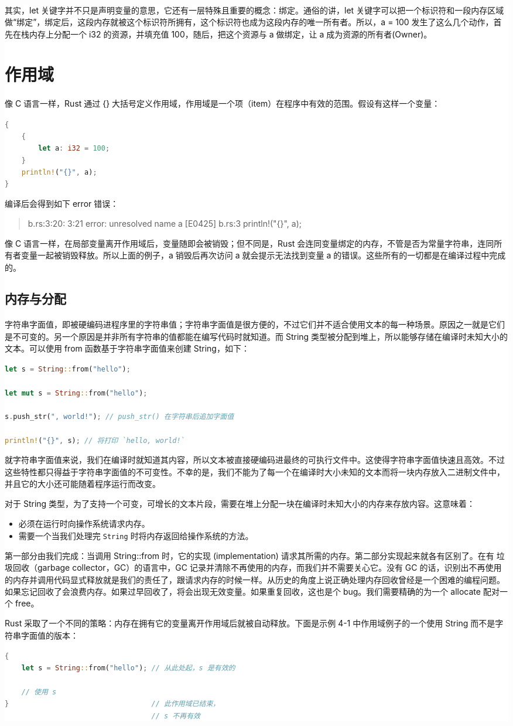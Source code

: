 其实，let 关键字并不只是声明变量的意思，它还有一层特殊且重要的概念：绑定。通俗的讲，let 关键字可以把一个标识符和一段内存区域做“绑定”，绑定后，这段内存就被这个标识符所拥有，这个标识符也成为这段内存的唯一所有者。所以，a = 100 发生了这么几个动作，首先在栈内存上分配一个 i32 的资源，并填充值 100，随后，把这个资源与 a 做绑定，让 a 成为资源的所有者(Owner)。

# 作用域

像 C 语言一样，Rust 通过 {} 大括号定义作用域，作用域是一个项（item）在程序中有效的范围。假设有这样一个变量：

```rs
{
    {
        let a: i32 = 100;
    }
    println!("{}", a);
}
```

编译后会得到如下 error 错误：

> b.rs:3:20: 3:21 error: unresolved name a [E0425] b.rs:3 println!("{}", a);

像 C 语言一样，在局部变量离开作用域后，变量随即会被销毁；但不同是，Rust 会连同变量绑定的内存，不管是否为常量字符串，连同所有者变量一起被销毁释放。所以上面的例子，a 销毁后再次访问 a 就会提示无法找到变量 a 的错误。这些所有的一切都是在编译过程中完成的。

## 内存与分配

字符串字面值，即被硬编码进程序里的字符串值；字符串字面值是很方便的，不过它们并不适合使用文本的每一种场景。原因之一就是它们是不可变的。另一个原因是并非所有字符串的值都能在编写代码时就知道。而 String 类型被分配到堆上，所以能够存储在编译时未知大小的文本。可以使用 from 函数基于字符串字面值来创建 String，如下：

```rs
let s = String::from("hello");

let mut s = String::from("hello");

s.push_str(", world!"); // push_str() 在字符串后追加字面值

println!("{}", s); // 将打印 `hello, world!`
```

就字符串字面值来说，我们在编译时就知道其内容，所以文本被直接硬编码进最终的可执行文件中。这使得字符串字面值快速且高效。不过这些特性都只得益于字符串字面值的不可变性。不幸的是，我们不能为了每一个在编译时大小未知的文本而将一块内存放入二进制文件中，并且它的大小还可能随着程序运行而改变。

对于 String 类型，为了支持一个可变，可增长的文本片段，需要在堆上分配一块在编译时未知大小的内存来存放内容。这意味着：

- 必须在运行时向操作系统请求内存。
- 需要一个当我们处理完 `String` 时将内存返回给操作系统的方法。

第一部分由我们完成：当调用 String::from 时，它的实现 (implementation) 请求其所需的内存。第二部分实现起来就各有区别了。在有 垃圾回收（garbage collector，GC）的语言中，GC 记录并清除不再使用的内存，而我们并不需要关心它。没有 GC 的话，识别出不再使用的内存并调用代码显式释放就是我们的责任了，跟请求内存的时候一样。从历史的角度上说正确处理内存回收曾经是一个困难的编程问题。如果忘记回收了会浪费内存。如果过早回收了，将会出现无效变量。如果重复回收，这也是个 bug。我们需要精确的为一个 allocate 配对一个 free。

Rust 采取了一个不同的策略：内存在拥有它的变量离开作用域后就被自动释放。下面是示例 4-1 中作用域例子的一个使用 String 而不是字符串字面值的版本：

```rs
{
    let s = String::from("hello"); // 从此处起，s 是有效的

    // 使用 s
}                                  // 此作用域已结束，
                                   // s 不再有效
```
